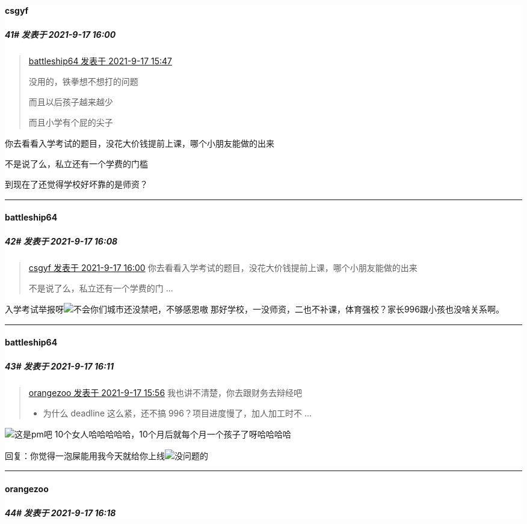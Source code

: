 ####  csgyf  
##### 41#       发表于 2021-9-17 16:00


<blockquote><a href="httphttps://bbs.saraba1st.com/2b/forum.php?mod=redirect&amp;goto=findpost&amp;pid=52788819&amp;ptid=2026994" target="_blank">battleship64 发表于 2021-9-17 15:47</a>

没用的，铁拳想不想打的问题

而且以后孩子越来越少

而且小学有个屁的尖子</blockquote>
你去看看入学考试的题目，没花大价钱提前上课，哪个小朋友能做的出来

不是说了么，私立还有一个学费的门槛

到现在了还觉得学校好坏靠的是师资？


*****

####  battleship64  
##### 42#       发表于 2021-9-17 16:08


<blockquote><a href="httphttps://bbs.saraba1st.com/2b/forum.php?mod=redirect&amp;goto=findpost&amp;pid=52789000&amp;ptid=2026994" target="_blank">csgyf 发表于 2021-9-17 16:00</a>
你去看看入学考试的题目，没花大价钱提前上课，哪个小朋友能做的出来

不是说了么，私立还有一个学费的门 ...</blockquote>
入学考试举报呀<img src="https://static.saraba1st.com/image/smiley/face2017/065.png" referrerpolicy="no-referrer">不会你们城市还没禁吧，不够感恩嗷
那好学校，一没师资，二也不补课，体育强校？家长996跟小孩也没啥关系啊。


*****

####  battleship64  
##### 43#       发表于 2021-9-17 16:11


<blockquote><a href="httphttps://bbs.saraba1st.com/2b/forum.php?mod=redirect&amp;goto=findpost&amp;pid=52788946&amp;ptid=2026994" target="_blank">orangezoo 发表于 2021-9-17 15:56</a>
我也讲不清楚，你去跟财务去辩经吧


- 为什么 deadline 这么紧，还不搞 996？项目进度慢了，加人加工时不 ...</blockquote>
<img src="https://static.saraba1st.com/image/smiley/face2017/067.png" referrerpolicy="no-referrer">这是pm吧
10个女人哈哈哈哈哈，10个月后就每个月一个孩子了呀哈哈哈哈

回复：你觉得一泡屎能用我今天就给你上线<img src="https://static.saraba1st.com/image/smiley/face2017/065.png" referrerpolicy="no-referrer">没问题的


*****

####  orangezoo  
##### 44#       发表于 2021-9-17 16:18
